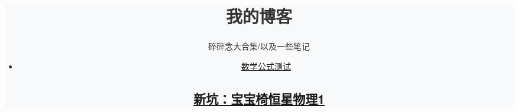 <style>
    body {
      font-family: "Helvetica Neue", sans-serif;
      
      margin: 0 auto;
      padding: 20px;
      background-color: #f8f9fa;
      color: #333;
      text-align: center;
      background-image: url('../assets/blog-backgrounds/stellar1.png');
    background-size: cover;       /* 让背景图片铺满全屏 */
    background-position: center;  /* 图片居中 */
    background-repeat: no-repeat; /* 不重复 */
    background-attachment: fixed; /* 滚动时背景固定 */
    }
</style>
<body>
</body>

# 我的博客

碎碎念大合集/以及一些笔记

- [数学公式测试](post1.md)

## [新坑：宝宝椅恒星物理1](stellar1.md)